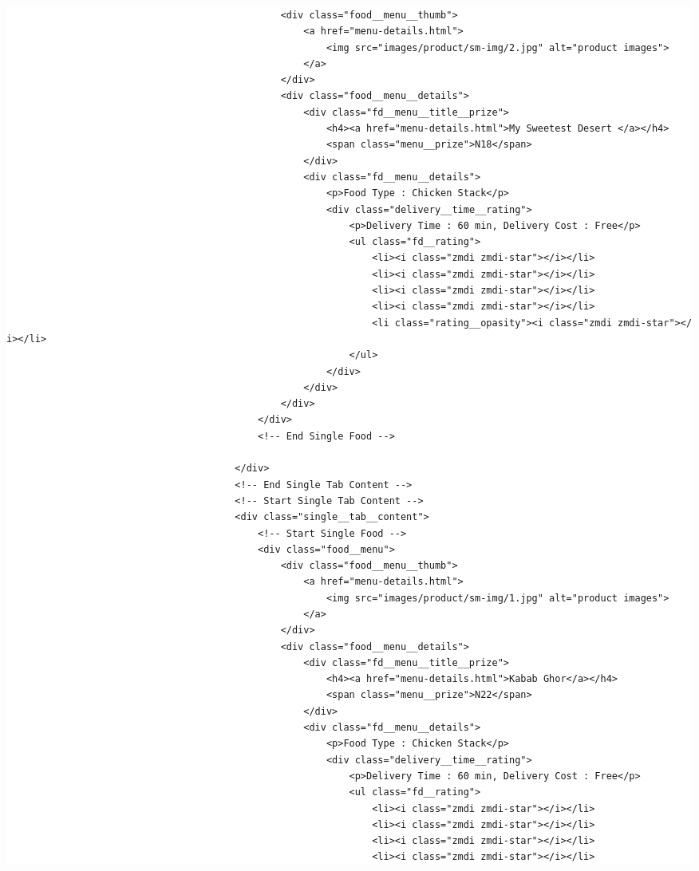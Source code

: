                                                     <div class="food__menu__thumb">
                                                        <a href="menu-details.html">
                                                            <img src="images/product/sm-img/2.jpg" alt="product images">
                                                        </a>
                                                    </div>
                                                    <div class="food__menu__details">
                                                        <div class="fd__menu__title__prize">
                                                            <h4><a href="menu-details.html">My Sweetest Desert </a></h4>
                                                            <span class="menu__prize">N18</span>
                                                        </div>
                                                        <div class="fd__menu__details">
                                                            <p>Food Type : Chicken Stack</p>
                                                            <div class="delivery__time__rating">
                                                                <p>Delivery Time : 60 min, Delivery Cost : Free</p>
                                                                <ul class="fd__rating">
                                                                    <li><i class="zmdi zmdi-star"></i></li>
                                                                    <li><i class="zmdi zmdi-star"></i></li>
                                                                    <li><i class="zmdi zmdi-star"></i></li>
                                                                    <li><i class="zmdi zmdi-star"></i></li>
                                                                    <li class="rating__opasity"><i class="zmdi zmdi-star"></i></li>
                                                                </ul>
                                                            </div>
                                                        </div>
                                                    </div>
                                                </div>
                                                <!-- End Single Food -->
                                               
                                            </div>
                                            <!-- End Single Tab Content -->
                                            <!-- Start Single Tab Content -->
                                            <div class="single__tab__content">
                                                <!-- Start Single Food -->
                                                <div class="food__menu">
                                                    <div class="food__menu__thumb">
                                                        <a href="menu-details.html">
                                                            <img src="images/product/sm-img/1.jpg" alt="product images">
                                                        </a>
                                                    </div>
                                                    <div class="food__menu__details">
                                                        <div class="fd__menu__title__prize">
                                                            <h4><a href="menu-details.html">Kabab Ghor</a></h4>
                                                            <span class="menu__prize">N22</span>
                                                        </div>
                                                        <div class="fd__menu__details">
                                                            <p>Food Type : Chicken Stack</p>
                                                            <div class="delivery__time__rating">
                                                                <p>Delivery Time : 60 min, Delivery Cost : Free</p>
                                                                <ul class="fd__rating">
                                                                    <li><i class="zmdi zmdi-star"></i></li>
                                                                    <li><i class="zmdi zmdi-star"></i></li>
                                                                    <li><i class="zmdi zmdi-star"></i></li>
                                                                    <li><i class="zmdi zmdi-star"></i></li>